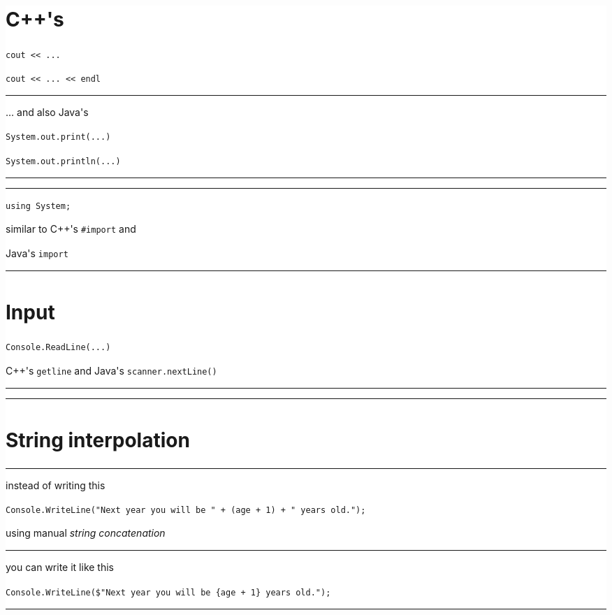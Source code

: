 # C++'s

`cout << ...` 

`cout << ... << endl` 

---

... and also Java's

`System.out.print(...)` 

`System.out.println(...)` 

---

<iframe width="100%" height="475" src="https://dotnetfiddle.net/Widget/Qznkta" frameborder="0"></iframe>

---

`using System;`

<span>similar to C++'s `#import` and</span> 

<span>Java's `import`</span> 

---

# Input

`Console.ReadLine(...)`

<span>C++'s `getline` and Java's `scanner.nextLine()`</span>

---

<iframe width="100%" height="475" src="https://dotnetfiddle.net/Widget/05pSMU" frameborder="0"></iframe>

---

# String interpolation

---

instead of writing this

`Console.WriteLine("Next year you will be " + (age + 1) + " years old.");` 

<span>using manual _string concatenation_</span> 

---

you can write it like this

`Console.WriteLine($"Next year you will be {age + 1} years old.");`

---